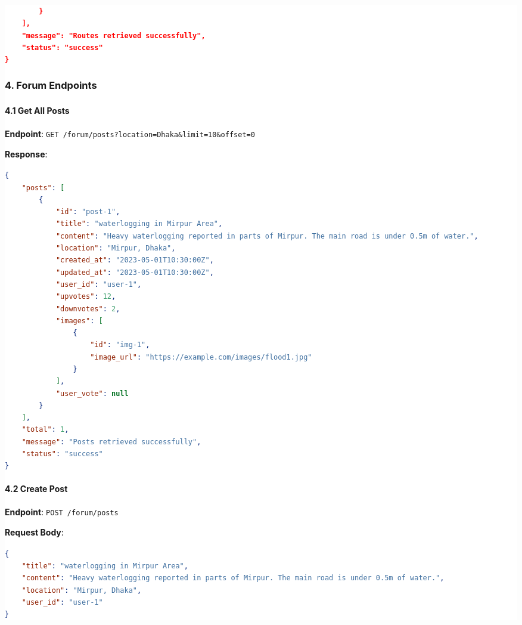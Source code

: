 ```json
        }
    ],
    "message": "Routes retrieved successfully",
    "status": "success"
}
```

### 4. Forum Endpoints

#### 4.1 Get All Posts

**Endpoint**: `GET /forum/posts?location=Dhaka&limit=10&offset=0`

**Response**:
```json
{
    "posts": [
        {
            "id": "post-1",
            "title": "waterlogging in Mirpur Area",
            "content": "Heavy waterlogging reported in parts of Mirpur. The main road is under 0.5m of water.",
            "location": "Mirpur, Dhaka",
            "created_at": "2023-05-01T10:30:00Z",
            "updated_at": "2023-05-01T10:30:00Z",
            "user_id": "user-1",
            "upvotes": 12,
            "downvotes": 2,
            "images": [
                {
                    "id": "img-1",
                    "image_url": "https://example.com/images/flood1.jpg"
                }
            ],
            "user_vote": null
        }
    ],
    "total": 1,
    "message": "Posts retrieved successfully",
    "status": "success"
}
```

#### 4.2 Create Post

**Endpoint**: `POST /forum/posts`

**Request Body**:
```json
{
    "title": "waterlogging in Mirpur Area",
    "content": "Heavy waterlogging reported in parts of Mirpur. The main road is under 0.5m of water.",
    "location": "Mirpur, Dhaka",
    "user_id": "user-1"
}
```
